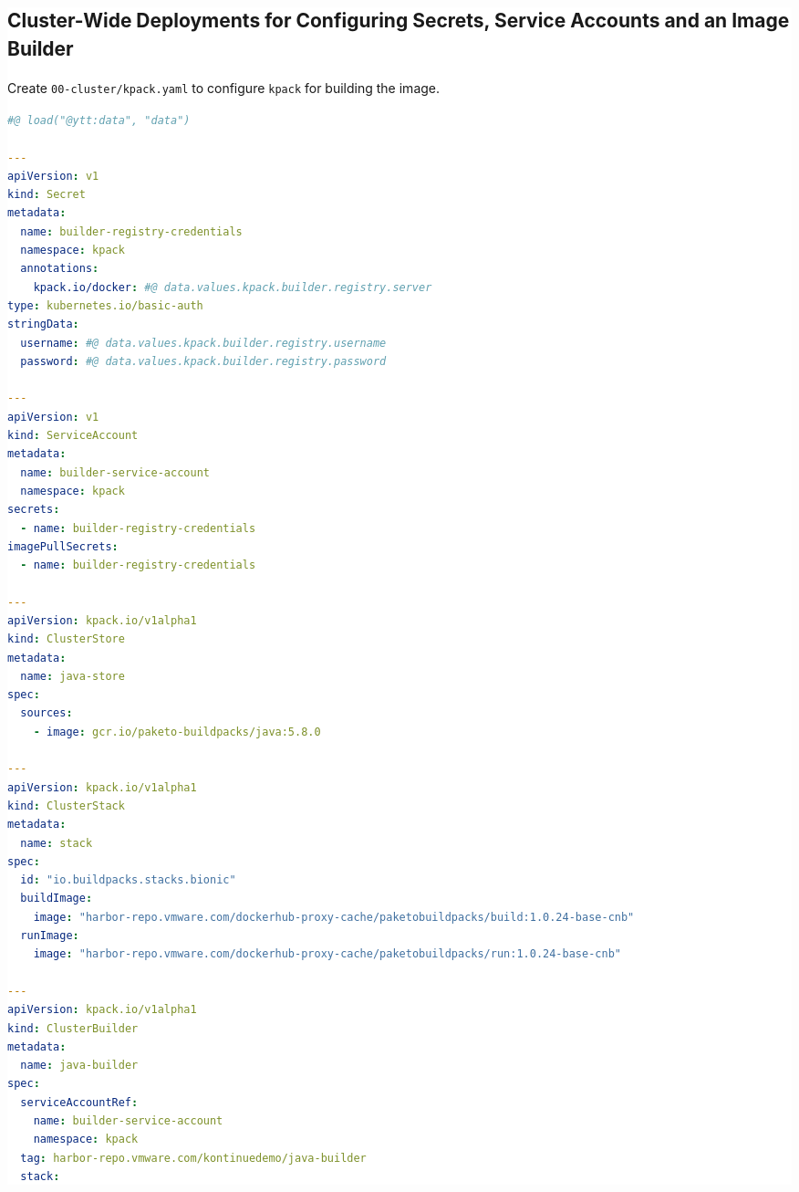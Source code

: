 ## Cluster-Wide Deployments for Configuring Secrets, Service Accounts and an Image Builder

Create `00-cluster/kpack.yaml` to configure `kpack` for building the image.

```yaml
#@ load("@ytt:data", "data")

---
apiVersion: v1
kind: Secret
metadata:
  name: builder-registry-credentials
  namespace: kpack
  annotations:
    kpack.io/docker: #@ data.values.kpack.builder.registry.server
type: kubernetes.io/basic-auth
stringData:
  username: #@ data.values.kpack.builder.registry.username
  password: #@ data.values.kpack.builder.registry.password

---
apiVersion: v1
kind: ServiceAccount
metadata:
  name: builder-service-account
  namespace: kpack
secrets:
  - name: builder-registry-credentials
imagePullSecrets:
  - name: builder-registry-credentials

---
apiVersion: kpack.io/v1alpha1
kind: ClusterStore
metadata:
  name: java-store
spec:
  sources:
    - image: gcr.io/paketo-buildpacks/java:5.8.0

---
apiVersion: kpack.io/v1alpha1
kind: ClusterStack
metadata:
  name: stack
spec:
  id: "io.buildpacks.stacks.bionic"
  buildImage:
    image: "harbor-repo.vmware.com/dockerhub-proxy-cache/paketobuildpacks/build:1.0.24-base-cnb"
  runImage:
    image: "harbor-repo.vmware.com/dockerhub-proxy-cache/paketobuildpacks/run:1.0.24-base-cnb"

---
apiVersion: kpack.io/v1alpha1
kind: ClusterBuilder
metadata:
  name: java-builder
spec:
  serviceAccountRef:
    name: builder-service-account
    namespace: kpack
  tag: harbor-repo.vmware.com/kontinuedemo/java-builder
  stack:
```
